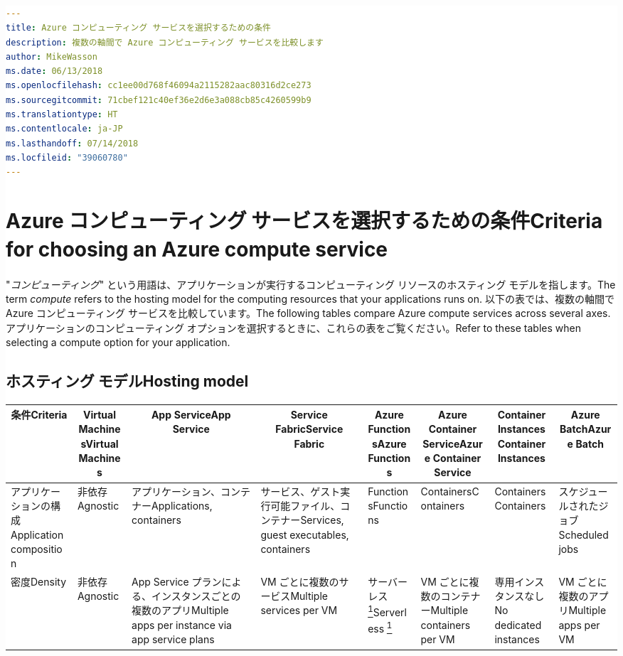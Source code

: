 ```yaml
---
title: Azure コンピューティング サービスを選択するための条件
description: 複数の軸間で Azure コンピューティング サービスを比較します
author: MikeWasson
ms.date: 06/13/2018
ms.openlocfilehash: cc1ee00d768f46094a2115282aac80316d2ce273
ms.sourcegitcommit: 71cbef121c40ef36e2d6e3a088cb85c4260599b9
ms.translationtype: HT
ms.contentlocale: ja-JP
ms.lasthandoff: 07/14/2018
ms.locfileid: "39060780"
---
```

# <a name="criteria-for-choosing-an-azure-compute-service"></a><span data-ttu-id="f5a92-103">Azure コンピューティング サービスを選択するための条件</span><span class="sxs-lookup"><span data-stu-id="f5a92-103">Criteria for choosing an Azure compute service</span></span>

<span data-ttu-id="f5a92-104">"*コンピューティング*" という用語は、アプリケーションが実行するコンピューティング リソースのホスティング モデルを指します。</span><span class="sxs-lookup"><span data-stu-id="f5a92-104">The term *compute* refers to the hosting model for the computing resources that your applications runs on.</span></span> <span data-ttu-id="f5a92-105">以下の表では、複数の軸間で Azure コンピューティング サービスを比較しています。</span><span class="sxs-lookup"><span data-stu-id="f5a92-105">The following tables compare Azure compute services across several axes.</span></span> <span data-ttu-id="f5a92-106">アプリケーションのコンピューティング オプションを選択するときに、これらの表をご覧ください。</span><span class="sxs-lookup"><span data-stu-id="f5a92-106">Refer to these tables when selecting a compute option for your application.</span></span>

## <a name="hosting-model"></a><span data-ttu-id="f5a92-107">ホスティング モデル</span><span class="sxs-lookup"><span data-stu-id="f5a92-107">Hosting model</span></span>

| <span data-ttu-id="f5a92-108">条件</span><span class="sxs-lookup"><span data-stu-id="f5a92-108">Criteria</span></span> | <span data-ttu-id="f5a92-109">Virtual Machines</span><span class="sxs-lookup"><span data-stu-id="f5a92-109">Virtual Machines</span></span> | <span data-ttu-id="f5a92-110">App Service</span><span class="sxs-lookup"><span data-stu-id="f5a92-110">App Service</span></span> | <span data-ttu-id="f5a92-111">Service Fabric</span><span class="sxs-lookup"><span data-stu-id="f5a92-111">Service Fabric</span></span> | <span data-ttu-id="f5a92-112">Azure Functions</span><span class="sxs-lookup"><span data-stu-id="f5a92-112">Azure Functions</span></span> | <span data-ttu-id="f5a92-113">Azure Container Service</span><span class="sxs-lookup"><span data-stu-id="f5a92-113">Azure Container Service</span></span> | <span data-ttu-id="f5a92-114">Container Instances</span><span class="sxs-lookup"><span data-stu-id="f5a92-114">Container Instances</span></span> | <span data-ttu-id="f5a92-115">Azure Batch</span><span class="sxs-lookup"><span data-stu-id="f5a92-115">Azure Batch</span></span> |
|----------|-----------------|-------------|----------------|-----------------|-------------------------|----------------|-------------|
| <span data-ttu-id="f5a92-116">アプリケーションの構成</span><span class="sxs-lookup"><span data-stu-id="f5a92-116">Application composition</span></span> | <span data-ttu-id="f5a92-117">非依存</span><span class="sxs-lookup"><span data-stu-id="f5a92-117">Agnostic</span></span> | <span data-ttu-id="f5a92-118">アプリケーション、コンテナー</span><span class="sxs-lookup"><span data-stu-id="f5a92-118">Applications, containers</span></span> | <span data-ttu-id="f5a92-119">サービス、ゲスト実行可能ファイル、コンテナー</span><span class="sxs-lookup"><span data-stu-id="f5a92-119">Services, guest executables, containers</span></span> | <span data-ttu-id="f5a92-120">Functions</span><span class="sxs-lookup"><span data-stu-id="f5a92-120">Functions</span></span> | <span data-ttu-id="f5a92-121">Containers</span><span class="sxs-lookup"><span data-stu-id="f5a92-121">Containers</span></span> | <span data-ttu-id="f5a92-122">Containers</span><span class="sxs-lookup"><span data-stu-id="f5a92-122">Containers</span></span> | <span data-ttu-id="f5a92-123">スケジュールされたジョブ</span><span class="sxs-lookup"><span data-stu-id="f5a92-123">Scheduled jobs</span></span>  |
| <span data-ttu-id="f5a92-124">密度</span><span class="sxs-lookup"><span data-stu-id="f5a92-124">Density</span></span> | <span data-ttu-id="f5a92-125">非依存</span><span class="sxs-lookup"><span data-stu-id="f5a92-125">Agnostic</span></span> | <span data-ttu-id="f5a92-126">App Service プランによる、インスタンスごとの複数のアプリ</span><span class="sxs-lookup"><span data-stu-id="f5a92-126">Multiple apps per instance via app service plans</span></span> | <span data-ttu-id="f5a92-127">VM ごとに複数のサービス</span><span class="sxs-lookup"><span data-stu-id="f5a92-127">Multiple services per VM</span></span> | <span data-ttu-id="f5a92-128">サーバーレス <a href="#note1"><sup>1</sup></a></span><span class="sxs-lookup"><span data-stu-id="f5a92-128">Serverless <a href="#note1"><sup>1</sup></a></span></span> | <span data-ttu-id="f5a92-129">VM ごとに複数のコンテナー</span><span class="sxs-lookup"><span data-stu-id="f5a92-129">Multiple containers per VM</span></span> |<span data-ttu-id="f5a92-130">専用インスタンスなし</span><span class="sxs-lookup"><span data-stu-id="f5a92-130">No dedicated instances</span></span> | <span data-ttu-id="f5a92-131">VM ごとに複数のアプリ</span><span class="sxs-lookup"><span data-stu-id="f5a92-131">Multiple apps per VM</span></span> |